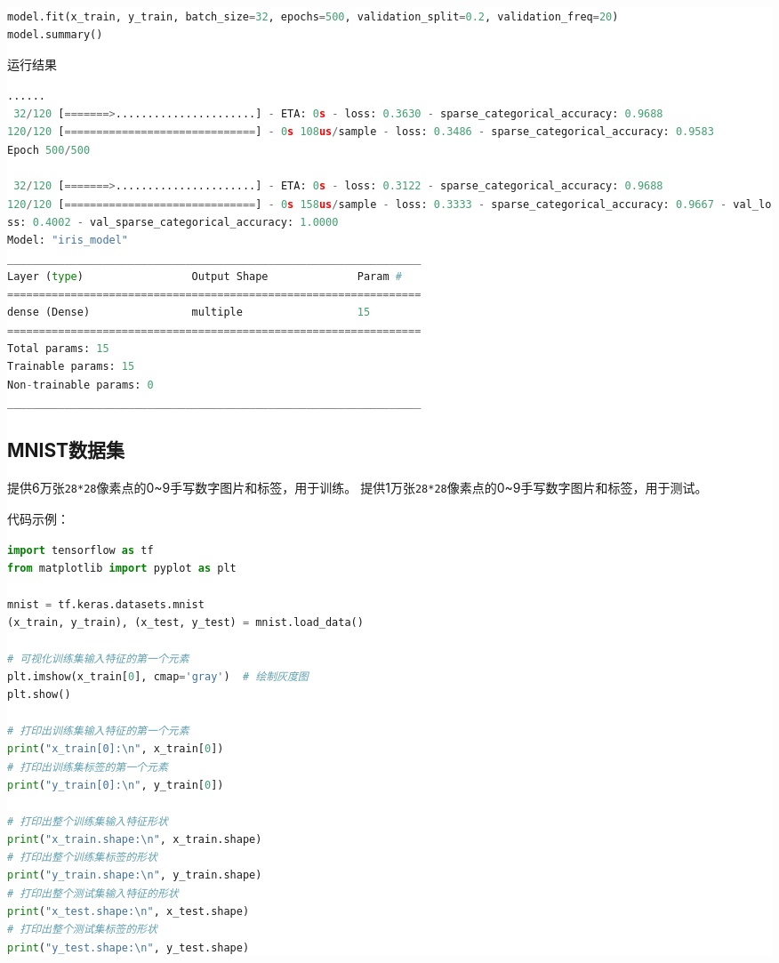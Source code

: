 ```python
model.fit(x_train, y_train, batch_size=32, epochs=500, validation_split=0.2, validation_freq=20)
model.summary()
```

运行结果

```python
......
 32/120 [=======>......................] - ETA: 0s - loss: 0.3630 - sparse_categorical_accuracy: 0.9688
120/120 [==============================] - 0s 108us/sample - loss: 0.3486 - sparse_categorical_accuracy: 0.9583
Epoch 500/500

 32/120 [=======>......................] - ETA: 0s - loss: 0.3122 - sparse_categorical_accuracy: 0.9688
120/120 [==============================] - 0s 158us/sample - loss: 0.3333 - sparse_categorical_accuracy: 0.9667 - val_loss: 0.4002 - val_sparse_categorical_accuracy: 1.0000
Model: "iris_model"
_________________________________________________________________
Layer (type)                 Output Shape              Param #   
=================================================================
dense (Dense)                multiple                  15        
=================================================================
Total params: 15
Trainable params: 15
Non-trainable params: 0
_________________________________________________________________
```

## MNIST数据集

提供6万张`28*28`像素点的0~9手写数字图片和标签，用于训练。
提供1万张`28*28`像素点的0~9手写数字图片和标签，用于测试。

代码示例：

```python
import tensorflow as tf
from matplotlib import pyplot as plt

mnist = tf.keras.datasets.mnist
(x_train, y_train), (x_test, y_test) = mnist.load_data()

# 可视化训练集输入特征的第一个元素
plt.imshow(x_train[0], cmap='gray')  # 绘制灰度图
plt.show()

# 打印出训练集输入特征的第一个元素
print("x_train[0]:\n", x_train[0])
# 打印出训练集标签的第一个元素
print("y_train[0]:\n", y_train[0])

# 打印出整个训练集输入特征形状
print("x_train.shape:\n", x_train.shape)
# 打印出整个训练集标签的形状
print("y_train.shape:\n", y_train.shape)
# 打印出整个测试集输入特征的形状
print("x_test.shape:\n", x_test.shape)
# 打印出整个测试集标签的形状
print("y_test.shape:\n", y_test.shape)

```
